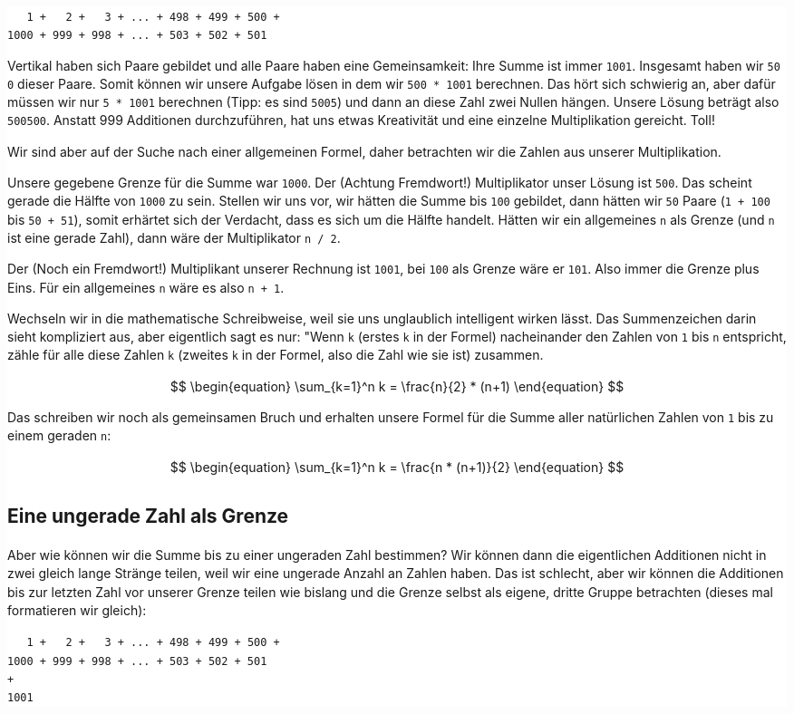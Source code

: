 ```
   1 +   2 +   3 + ... + 498 + 499 + 500 +
1000 + 999 + 998 + ... + 503 + 502 + 501
```

Vertikal haben sich Paare gebildet und alle Paare haben eine Gemeinsamkeit: Ihre Summe ist immer `1001`. Insgesamt haben wir `500` dieser Paare. Somit können wir unsere Aufgabe lösen in dem wir `500 * 1001` berechnen. Das hört sich schwierig an, aber dafür müssen wir nur `5 * 1001` berechnen (Tipp: es sind `5005`) und dann an diese Zahl zwei Nullen hängen. Unsere Lösung beträgt also `500500`. Anstatt 999 Additionen durchzuführen, hat uns etwas Kreativität und eine einzelne Multiplikation gereicht. Toll!

Wir sind aber auf der Suche nach einer allgemeinen Formel, daher betrachten wir die Zahlen aus unserer Multiplikation.

Unsere gegebene Grenze für die Summe war `1000`. Der (Achtung Fremdwort!) Multiplikator unser Lösung ist `500`. Das scheint gerade die Hälfte von `1000` zu sein. Stellen wir uns vor, wir hätten die Summe bis `100` gebildet, dann hätten wir `50` Paare (`1 + 100` bis `50 + 51`), somit erhärtet sich der Verdacht, dass es sich um die Hälfte handelt. Hätten wir ein allgemeines `n` als Grenze (und `n` ist eine gerade Zahl), dann wäre der Multiplikator `n / 2`.

Der (Noch ein Fremdwort!) Multiplikant unserer Rechnung ist `1001`, bei `100` als Grenze wäre er `101`. Also immer die Grenze plus Eins. Für ein allgemeines `n` wäre es also `n + 1`.

Wechseln wir in die mathematische Schreibweise, weil sie uns unglaublich intelligent wirken lässt. Das Summenzeichen darin sieht kompliziert aus, aber eigentlich sagt es nur: "Wenn `k` (erstes `k` in der Formel) nacheinander den Zahlen von `1` bis `n` entspricht, zähle für alle diese Zahlen `k` (zweites `k` in der Formel, also die Zahl wie sie ist) zusammen.

$$
\begin{equation}
   \sum_{k=1}^n k = \frac{n}{2} * (n+1)
\end{equation}
$$

Das schreiben wir noch als gemeinsamen Bruch und erhalten unsere Formel für die Summe aller natürlichen Zahlen von `1` bis zu einem geraden `n`:

$$
\begin{equation}
   \sum_{k=1}^n k = \frac{n * (n+1)}{2}
\end{equation}
$$

## Eine ungerade Zahl als Grenze

Aber wie können wir die Summe bis zu einer ungeraden Zahl bestimmen? Wir können dann die eigentlichen Additionen nicht in zwei gleich lange Stränge teilen, weil wir eine ungerade Anzahl an Zahlen haben. Das ist schlecht, aber wir können die Additionen bis zur letzten Zahl vor unserer Grenze teilen wie bislang und die Grenze selbst als eigene, dritte Gruppe betrachten (dieses mal formatieren wir gleich):

```
   1 +   2 +   3 + ... + 498 + 499 + 500 +
1000 + 999 + 998 + ... + 503 + 502 + 501
+
1001
```
